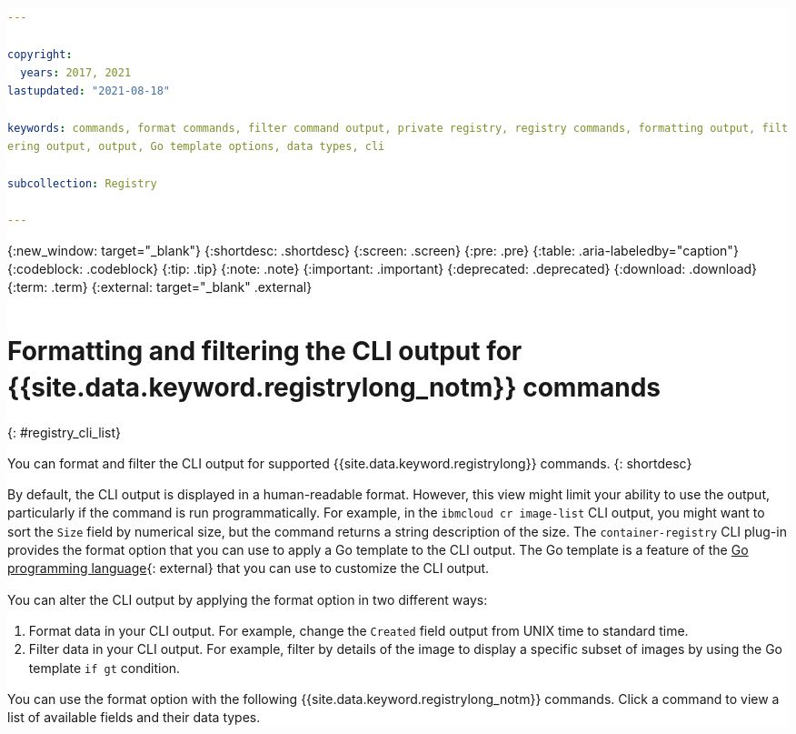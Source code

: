 ```yaml
---

copyright:
  years: 2017, 2021
lastupdated: "2021-08-18"

keywords: commands, format commands, filter command output, private registry, registry commands, formatting output, filtering output, output, Go template options, data types, cli

subcollection: Registry

---
```


{:new_window: target="_blank"}
{:shortdesc: .shortdesc}
{:screen: .screen}
{:pre: .pre}
{:table: .aria-labeledby="caption"}
{:codeblock: .codeblock}
{:tip: .tip}
{:note: .note}
{:important: .important}
{:deprecated: .deprecated}
{:download: .download}
{:term: .term}
{:external: target="_blank" .external}

# Formatting and filtering the CLI output for {{site.data.keyword.registrylong_notm}} commands
{: #registry_cli_list}

You can format and filter the CLI output for supported {{site.data.keyword.registrylong}} commands.
{: shortdesc}

By default, the CLI output is displayed in a human-readable format. However, this view might limit your ability to use the output, particularly if the command is run programmatically. For example, in the `ibmcloud cr image-list` CLI output, you might want to sort the `Size` field by numerical size, but the command returns a string description of the size. The `container-registry` CLI plug-in provides the format option that you can use to apply a Go template to the CLI output. The Go template is a feature of the [Go programming language](https://pkg.go.dev/text/template){: external} that you can use to customize the CLI output.

You can alter the CLI output by applying the format option in two different ways:

1. Format data in your CLI output. For example, change the `Created` field output from UNIX time to standard time.
2. Filter data in your CLI output. For example, filter by details of the image to display a specific subset of images by using the Go template `if gt` condition.

You can use the format option with the following {{site.data.keyword.registrylong_notm}} commands. Click a command to view a list of available fields and their data types.
